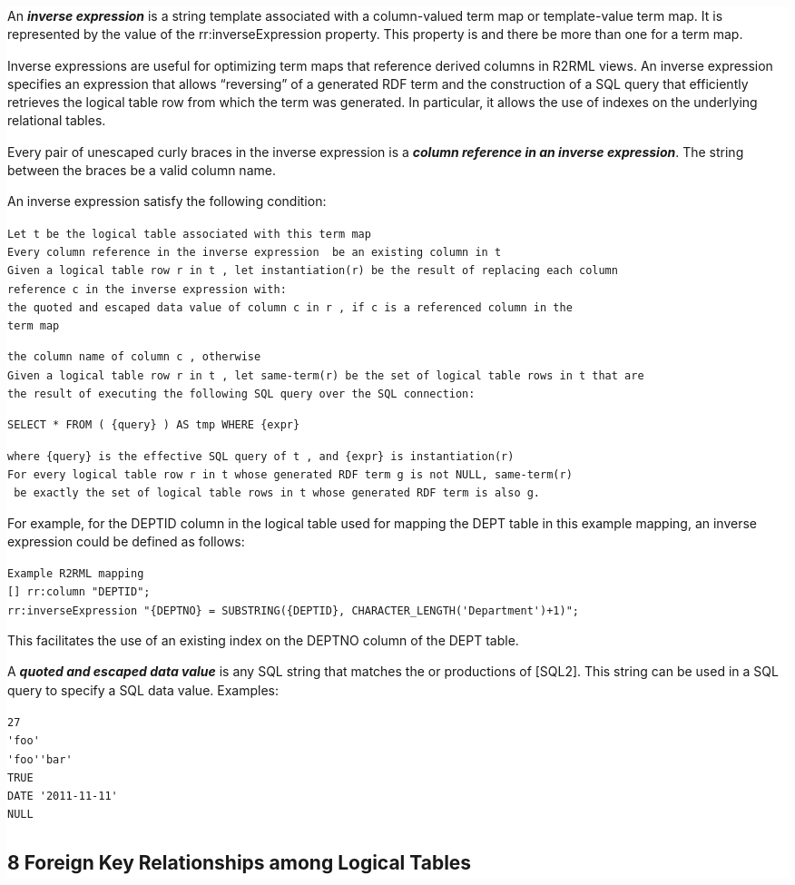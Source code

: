 An **_inverse expression_** is a string template associated with a column-valued term map or
template-value term map. It is represented by the value of the rr:inverseExpression property. This
property is  and there   be more than one for a term map.

Inverse expressions are useful for optimizing term maps that reference derived columns in
R2RML views. An inverse expression specifies an expression that allows “reversing” of a
generated RDF term and the construction of a SQL query that efficiently retrieves the logical table
row from which the term was generated. In particular, it allows the use of indexes on the
underlying relational tables.

Every pair of unescaped curly braces in the inverse expression is a **_column reference in an
inverse expression_**. The string between the braces  be a valid column name.

An inverse expression  satisfy the following condition:

```
Let t be the logical table associated with this term map
Every column reference in the inverse expression  be an existing column in t
Given a logical table row r in t , let instantiation(r) be the result of replacing each column
reference c in the inverse expression with:
the quoted and escaped data value of column c in r , if c is a referenced column in the
term map
```

```
the column name of column c , otherwise
Given a logical table row r in t , let same-term(r) be the set of logical table rows in t that are
the result of executing the following SQL query over the SQL connection:
```
```
SELECT * FROM ( {query} ) AS tmp WHERE {expr}
```
```
where {query} is the effective SQL query of t , and {expr} is instantiation(r)
For every logical table row r in t whose generated RDF term g is not NULL, same-term(r)
 be exactly the set of logical table rows in t whose generated RDF term is also g.
```
For example, for the DEPTID column in the logical table used for mapping the DEPT table in this
example mapping, an inverse expression could be defined as follows:

```
Example R2RML mapping
[] rr:column "DEPTID";
rr:inverseExpression "{DEPTNO} = SUBSTRING({DEPTID}, CHARACTER_LENGTH('Department')+1)";
```
This facilitates the use of an existing index on the DEPTNO column of the DEPT table.

A **_quoted and escaped data value_** is any SQL string that matches the <literal> or <null
specification> productions of [SQL2]. This string can be used in a SQL query to specify a SQL
data value. Examples:

```
27
'foo'
'foo''bar'
TRUE
DATE '2011-11-11'
NULL
```
## 8 Foreign Key Relationships among Logical Tables

